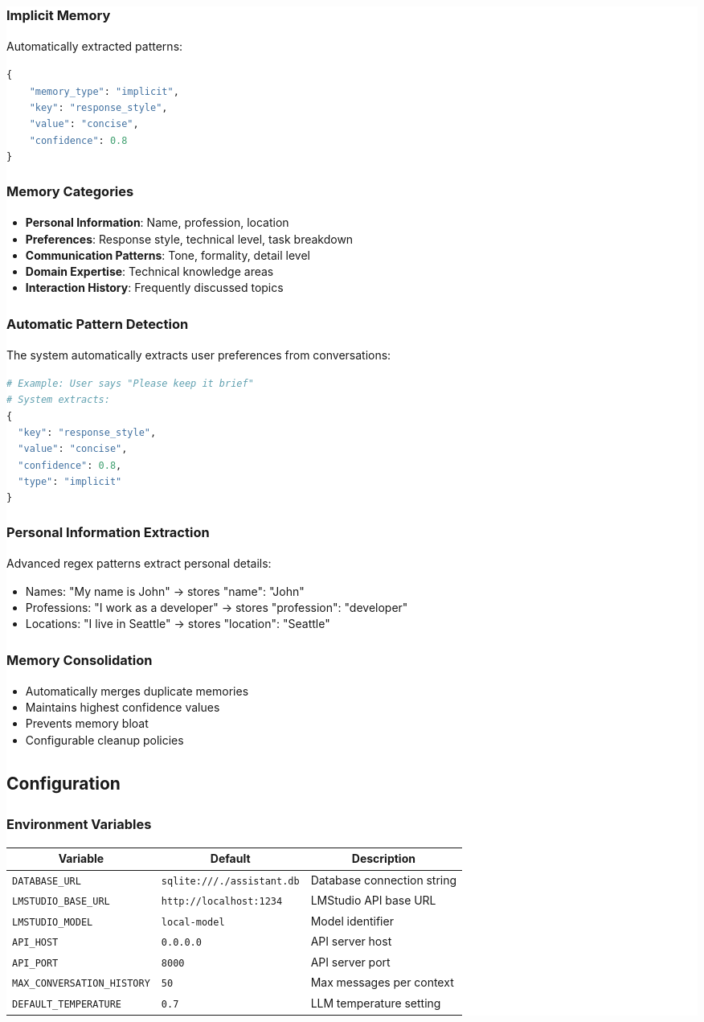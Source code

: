 ### Implicit Memory
Automatically extracted patterns:
```python
{
    "memory_type": "implicit",
    "key": "response_style",
    "value": "concise",
    "confidence": 0.8
}
```

### Memory Categories
- **Personal Information**: Name, profession, location
- **Preferences**: Response style, technical level, task breakdown
- **Communication Patterns**: Tone, formality, detail level
- **Domain Expertise**: Technical knowledge areas
- **Interaction History**: Frequently discussed topics

### Automatic Pattern Detection
The system automatically extracts user preferences from conversations:

```python
# Example: User says "Please keep it brief"
# System extracts:
{
  "key": "response_style",
  "value": "concise",
  "confidence": 0.8,
  "type": "implicit"
}
```

### Personal Information Extraction
Advanced regex patterns extract personal details:
- Names: "My name is John" → stores "name": "John"
- Professions: "I work as a developer" → stores "profession": "developer"
- Locations: "I live in Seattle" → stores "location": "Seattle"

### Memory Consolidation
- Automatically merges duplicate memories
- Maintains highest confidence values
- Prevents memory bloat
- Configurable cleanup policies

## Configuration

### Environment Variables

| Variable | Default | Description |
|----------|---------|-------------|
| `DATABASE_URL` | `sqlite:///./assistant.db` | Database connection string |
| `LMSTUDIO_BASE_URL` | `http://localhost:1234` | LMStudio API base URL |
| `LMSTUDIO_MODEL` | `local-model` | Model identifier |
| `API_HOST` | `0.0.0.0` | API server host |
| `API_PORT` | `8000` | API server port |
| `MAX_CONVERSATION_HISTORY` | `50` | Max messages per context |
| `DEFAULT_TEMPERATURE` | `0.7` | LLM temperature setting |
